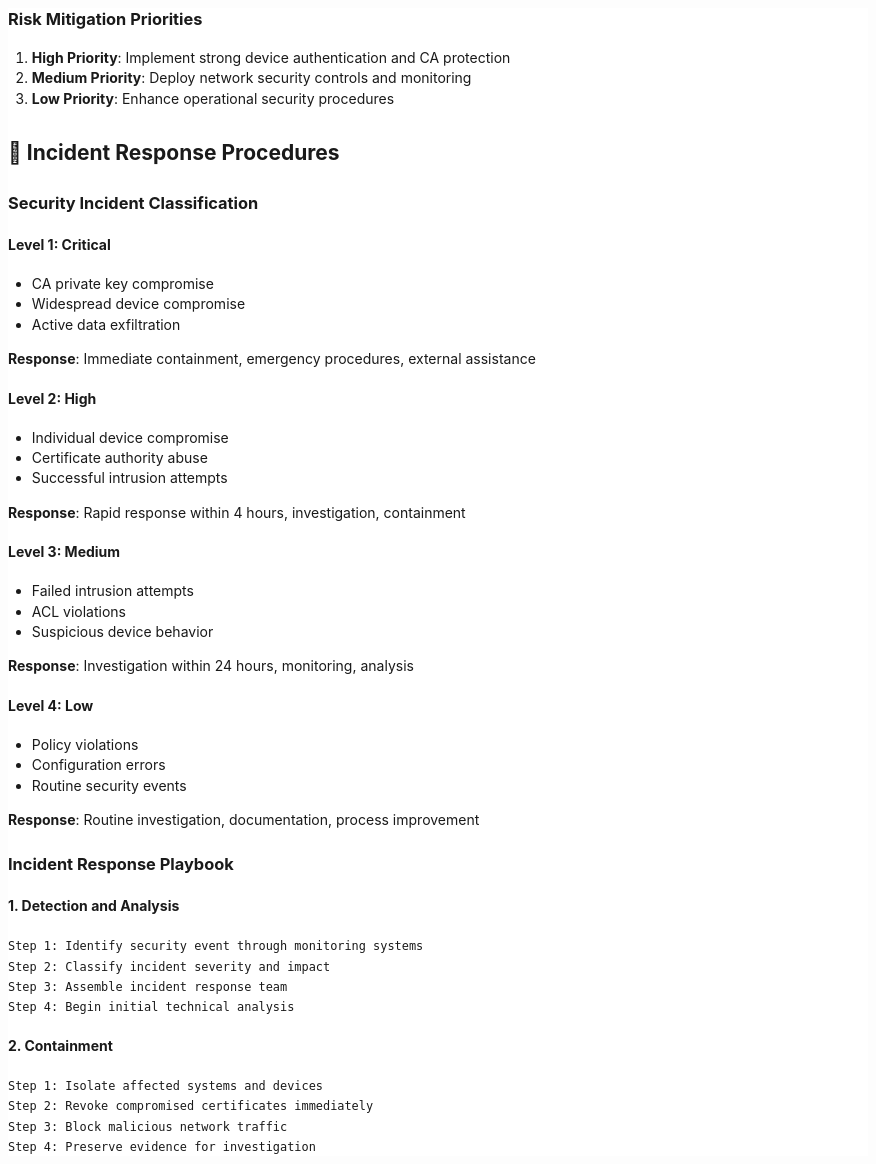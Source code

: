 ### Risk Mitigation Priorities

1. **High Priority**: Implement strong device authentication and CA protection
2. **Medium Priority**: Deploy network security controls and monitoring
3. **Low Priority**: Enhance operational security procedures

## 🚨 **Incident Response Procedures**

### Security Incident Classification

#### Level 1: Critical
- CA private key compromise
- Widespread device compromise
- Active data exfiltration

**Response**: Immediate containment, emergency procedures, external assistance

#### Level 2: High
- Individual device compromise
- Certificate authority abuse
- Successful intrusion attempts

**Response**: Rapid response within 4 hours, investigation, containment

#### Level 3: Medium
- Failed intrusion attempts
- ACL violations
- Suspicious device behavior

**Response**: Investigation within 24 hours, monitoring, analysis

#### Level 4: Low
- Policy violations
- Configuration errors
- Routine security events

**Response**: Routine investigation, documentation, process improvement

### Incident Response Playbook

#### 1. Detection and Analysis
```
Step 1: Identify security event through monitoring systems
Step 2: Classify incident severity and impact
Step 3: Assemble incident response team
Step 4: Begin initial technical analysis
```

#### 2. Containment
```
Step 1: Isolate affected systems and devices
Step 2: Revoke compromised certificates immediately
Step 3: Block malicious network traffic
Step 4: Preserve evidence for investigation
```
